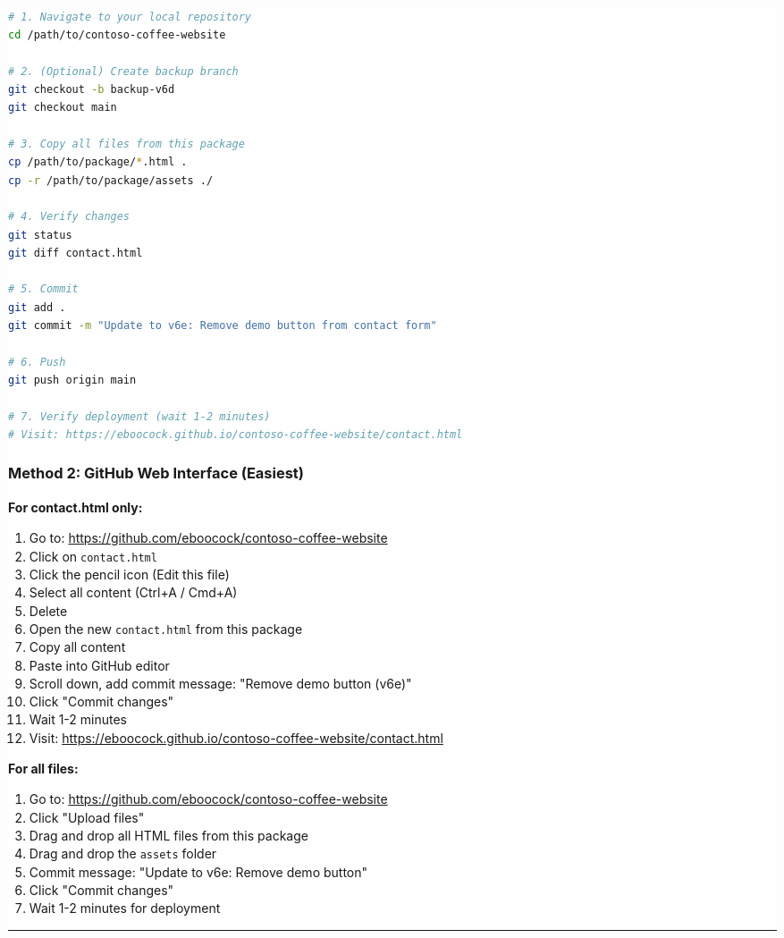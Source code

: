```bash
# 1. Navigate to your local repository
cd /path/to/contoso-coffee-website

# 2. (Optional) Create backup branch
git checkout -b backup-v6d
git checkout main

# 3. Copy all files from this package
cp /path/to/package/*.html .
cp -r /path/to/package/assets ./

# 4. Verify changes
git status
git diff contact.html

# 5. Commit
git add .
git commit -m "Update to v6e: Remove demo button from contact form"

# 6. Push
git push origin main

# 7. Verify deployment (wait 1-2 minutes)
# Visit: https://eboocock.github.io/contoso-coffee-website/contact.html
```

### Method 2: GitHub Web Interface (Easiest)

**For contact.html only:**
1. Go to: https://github.com/eboocock/contoso-coffee-website
2. Click on `contact.html`
3. Click the pencil icon (Edit this file)
4. Select all content (Ctrl+A / Cmd+A)
5. Delete
6. Open the new `contact.html` from this package
7. Copy all content
8. Paste into GitHub editor
9. Scroll down, add commit message: "Remove demo button (v6e)"
10. Click "Commit changes"
11. Wait 1-2 minutes
12. Visit: https://eboocock.github.io/contoso-coffee-website/contact.html

**For all files:**
1. Go to: https://github.com/eboocock/contoso-coffee-website
2. Click "Upload files"
3. Drag and drop all HTML files from this package
4. Drag and drop the `assets` folder
5. Commit message: "Update to v6e: Remove demo button"
6. Click "Commit changes"
7. Wait 1-2 minutes for deployment

---
